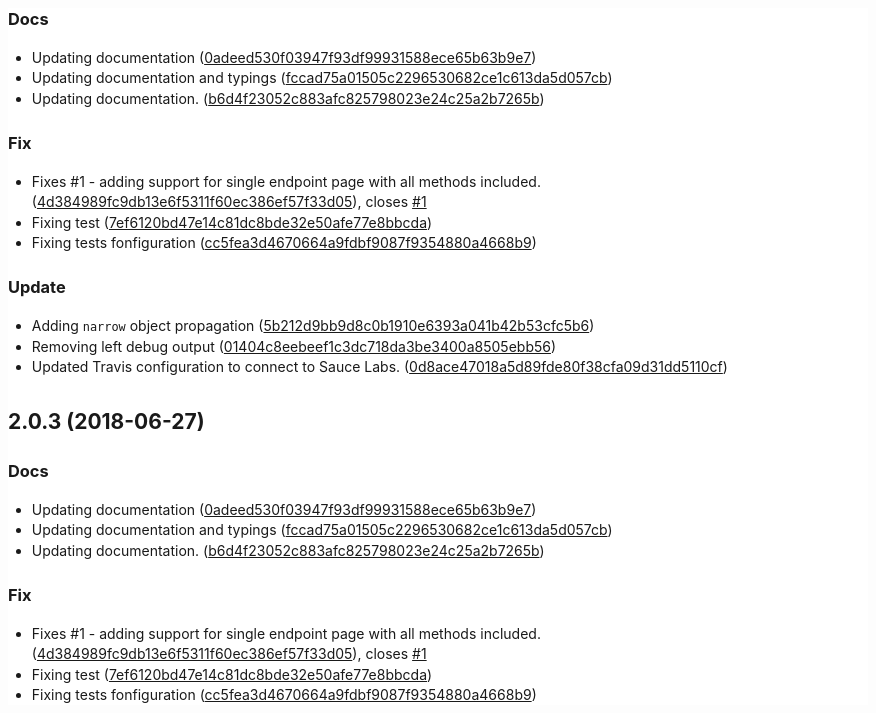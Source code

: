 ### Docs

* Updating documentation ([0adeed530f03947f93df99931588ece65b63b9e7](https://github.com/advanced-rest-client/api-documentation/commit/0adeed530f03947f93df99931588ece65b63b9e7))
* Updating documentation and typings ([fccad75a01505c2296530682ce1c613da5d057cb](https://github.com/advanced-rest-client/api-documentation/commit/fccad75a01505c2296530682ce1c613da5d057cb))
* Updating documentation. ([b6d4f23052c883afc825798023e24c25a2b7265b](https://github.com/advanced-rest-client/api-documentation/commit/b6d4f23052c883afc825798023e24c25a2b7265b))

### Fix

* Fixes #1 - adding support for single endpoint page with all methods included. ([4d384989fc9db13e6f5311f60ec386ef57f33d05](https://github.com/advanced-rest-client/api-documentation/commit/4d384989fc9db13e6f5311f60ec386ef57f33d05)), closes [#1](https://github.com/advanced-rest-client/api-documentation/issues/1)
* Fixing test ([7ef6120bd47e14c81dc8bde32e50afe77e8bbcda](https://github.com/advanced-rest-client/api-documentation/commit/7ef6120bd47e14c81dc8bde32e50afe77e8bbcda))
* Fixing tests fonfiguration ([cc5fea3d4670664a9fdbf9087f9354880a4668b9](https://github.com/advanced-rest-client/api-documentation/commit/cc5fea3d4670664a9fdbf9087f9354880a4668b9))

### Update

* Adding `narrow` object propagation ([5b212d9bb9d8c0b1910e6393a041b42b53cfc5b6](https://github.com/advanced-rest-client/api-documentation/commit/5b212d9bb9d8c0b1910e6393a041b42b53cfc5b6))
* Removing left debug output ([01404c8eebeef1c3dc718da3be3400a8505ebb56](https://github.com/advanced-rest-client/api-documentation/commit/01404c8eebeef1c3dc718da3be3400a8505ebb56))
* Updated Travis configuration to connect to Sauce Labs. ([0d8ace47018a5d89fde80f38cfa09d31dd5110cf](https://github.com/advanced-rest-client/api-documentation/commit/0d8ace47018a5d89fde80f38cfa09d31dd5110cf))



<a name="2.0.3"></a>
## 2.0.3 (2018-06-27)


### Docs

* Updating documentation ([0adeed530f03947f93df99931588ece65b63b9e7](https://github.com/advanced-rest-client/api-documentation/commit/0adeed530f03947f93df99931588ece65b63b9e7))
* Updating documentation and typings ([fccad75a01505c2296530682ce1c613da5d057cb](https://github.com/advanced-rest-client/api-documentation/commit/fccad75a01505c2296530682ce1c613da5d057cb))
* Updating documentation. ([b6d4f23052c883afc825798023e24c25a2b7265b](https://github.com/advanced-rest-client/api-documentation/commit/b6d4f23052c883afc825798023e24c25a2b7265b))

### Fix

* Fixes #1 - adding support for single endpoint page with all methods included. ([4d384989fc9db13e6f5311f60ec386ef57f33d05](https://github.com/advanced-rest-client/api-documentation/commit/4d384989fc9db13e6f5311f60ec386ef57f33d05)), closes [#1](https://github.com/advanced-rest-client/api-documentation/issues/1)
* Fixing test ([7ef6120bd47e14c81dc8bde32e50afe77e8bbcda](https://github.com/advanced-rest-client/api-documentation/commit/7ef6120bd47e14c81dc8bde32e50afe77e8bbcda))
* Fixing tests fonfiguration ([cc5fea3d4670664a9fdbf9087f9354880a4668b9](https://github.com/advanced-rest-client/api-documentation/commit/cc5fea3d4670664a9fdbf9087f9354880a4668b9))
